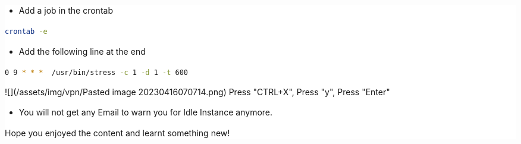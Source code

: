 - Add a job in the crontab
```sh
crontab -e
```

- Add the following line at the end 
```sh
0 9 * * *  /usr/bin/stress -c 1 -d 1 -t 600
```

![](/assets/img/vpn/Pasted image 20230416070714.png)
Press "CTRL+X", Press "y", Press "Enter"


- You will not get any Email to warn you for Idle Instance anymore.



Hope you enjoyed the content and learnt something new!
